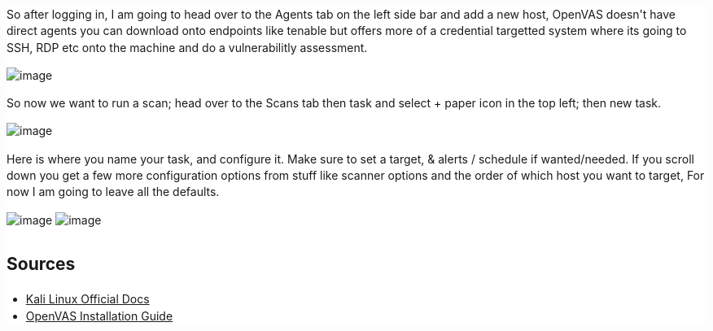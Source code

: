 So after logging in, I am going to head over to the Agents tab on the left side bar and add a new host, OpenVAS doesn't have direct agents you can download onto endpoints like tenable but offers more of a credential targetted system where its going to SSH, RDP etc onto the machine and do a vulnerabilitly assessment.

<img width="1918" height="910" alt="image" src="https://github.com/user-attachments/assets/d9cab72d-f640-4b07-8d87-5360ae323356" />

So now we want to run a scan; head over to the Scans tab then task and select + paper icon in the top left; then new task.

<img width="1915" height="926" alt="image" src="https://github.com/user-attachments/assets/5bdbabec-254b-403e-a384-c227f88c0c06" />

Here is where you name your task, and configure it. Make sure to set a target, & alerts / schedule if wanted/needed. 
If you scroll down you get a few more configuration options from stuff like scanner options and the order of which host you want to target,
For now I am going to leave all the defaults.

<img width="804" height="851" alt="image" src="https://github.com/user-attachments/assets/80ac01bc-38a8-455f-88b0-62cf6faee2f5" />
<img width="769" height="183" alt="image" src="https://github.com/user-attachments/assets/a8e65d4f-4ded-465a-87b7-6e3941db3000" />


## Sources

- [Kali Linux Official Docs](https://www.kali.org/docs/)
- [OpenVAS Installation Guide](https://greenbone.github.io/docs/latest/22.4/kali/index.html)
